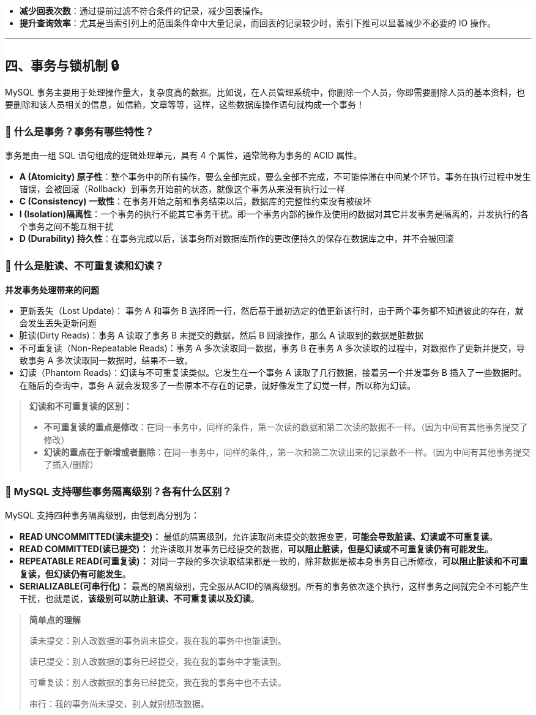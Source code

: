 - **减少回表次数**：通过提前过滤不符合条件的记录，减少回表操作。
- **提升查询效率**：尤其是当索引列上的范围条件命中大量记录，而回表的记录较少时，索引下推可以显著减少不必要的 IO 操作。



------



## 四、事务与锁机制 🔒 

MySQL 事务主要用于处理操作量大，复杂度高的数据。比如说，在人员管理系统中，你删除一个人员，你即需要删除人员的基本资料，也要删除和该人员相关的信息，如信箱，文章等等，这样，这些数据库操作语句就构成一个事务！ 

### 🎯 什么是事务？事务有哪些特性？

事务是由一组 SQL 语句组成的逻辑处理单元，具有 4 个属性，通常简称为事务的 ACID 属性。

- **A (Atomicity) 原子性**：整个事务中的所有操作，要么全部完成，要么全部不完成，不可能停滞在中间某个环节。事务在执行过程中发生错误，会被回滚（Rollback）到事务开始前的状态，就像这个事务从来没有执行过一样
- **C (Consistency) 一致性**：在事务开始之前和事务结束以后，数据库的完整性约束没有被破坏
- **I (Isolation)隔离性**：一个事务的执行不能其它事务干扰。即一个事务内部的操作及使用的数据对其它并发事务是隔离的，并发执行的各个事务之间不能互相干扰
- **D (Durability) 持久性**：在事务完成以后，该事务所对数据库所作的更改便持久的保存在数据库之中，并不会被回滚



### 🎯 什么是脏读、不可重复读和幻读？

**并发事务处理带来的问题**

- 更新丢失（Lost Update)： 事务 A 和事务 B 选择同一行，然后基于最初选定的值更新该行时，由于两个事务都不知道彼此的存在，就会发生丢失更新问题 
- 脏读(Dirty Reads)：事务 A 读取了事务 B 未提交的数据，然后 B  回滚操作，那么 A 读取到的数据是脏数据
- 不可重复读（Non-Repeatable Reads)：事务 A 多次读取同一数据，事务 B 在事务 A 多次读取的过程中，对数据作了更新并提交，导致事务 A 多次读取同一数据时，结果不一致。
- 幻读（Phantom Reads)：幻读与不可重复读类似。它发生在一个事务 A 读取了几行数据，接着另一个并发事务 B 插入了一些数据时。在随后的查询中，事务 A 就会发现多了一些原本不存在的记录，就好像发生了幻觉一样，所以称为幻读。

> **幻读和不可重复读的区别：**
>
> - **不可重复读的重点是修改**：在同一事务中，同样的条件，第一次读的数据和第二次读的数据不一样。（因为中间有其他事务提交了修改）
> - **幻读的重点在于新增或者删除**：在同一事务中，同样的条件,，第一次和第二次读出来的记录数不一样。（因为中间有其他事务提交了插入/删除）



### 🎯 MySQL 支持哪些事务隔离级别？各有什么区别？

MySQL 支持四种事务隔离级别，由低到高分别为：

- **READ UNCOMMITTED(读未提交)：** 最低的隔离级别，允许读取尚未提交的数据变更，**可能会导致脏读、幻读或不可重复读**。
- **READ COMMITTED(读已提交)：** 允许读取并发事务已经提交的数据，**可以阻止脏读，但是幻读或不可重复读仍有可能发生**。
- **REPEATABLE READ(可重复读)：** 对同一字段的多次读取结果都是一致的，除非数据是被本身事务自己所修改，**可以阻止脏读和不可重复读，但幻读仍有可能发生**。
- **SERIALIZABLE(可串行化)：** 最高的隔离级别，完全服从ACID的隔离级别。所有的事务依次逐个执行，这样事务之间就完全不可能产生干扰，也就是说，**该级别可以防止脏读、不可重复读以及幻读**。

> **简单点的理解**
>
> 读未提交：别人改数据的事务尚未提交，我在我的事务中也能读到。 
>
> 读已提交：别人改数据的事务已经提交，我在我的事务中才能读到。 
>
> 可重复读：别人改数据的事务已经提交，我在我的事务中也不去读。 
>
> 串行：我的事务尚未提交，别人就别想改数据。
